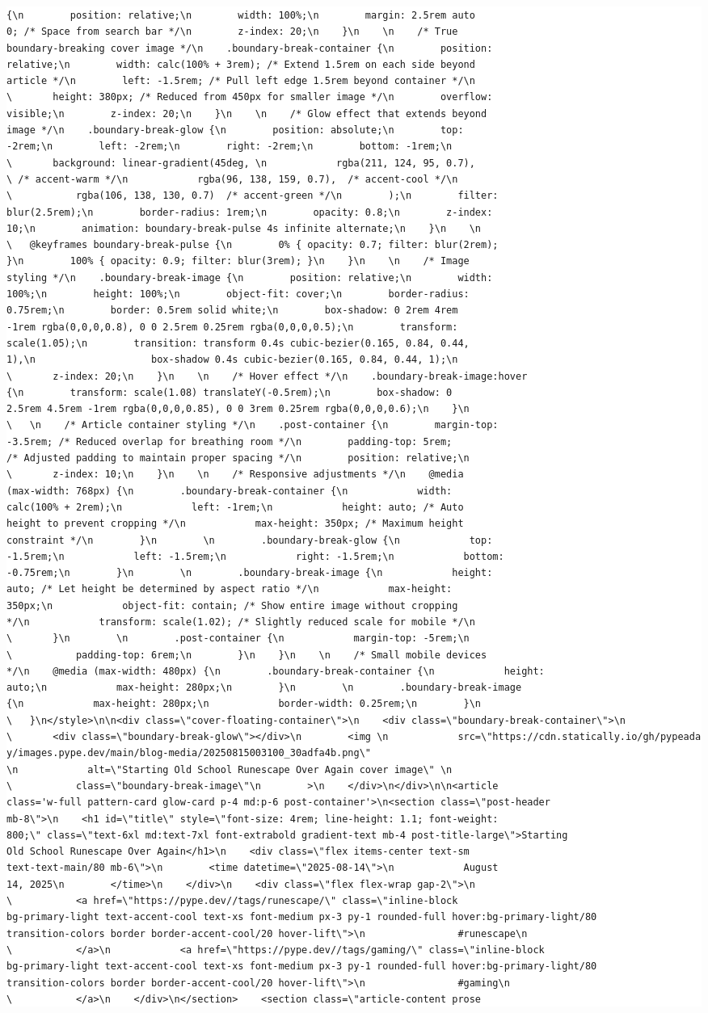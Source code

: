     {\n        position: relative;\n        width: 100%;\n        margin: 2.5rem auto
    0; /* Space from search bar */\n        z-index: 20;\n    }\n    \n    /* True
    boundary-breaking cover image */\n    .boundary-break-container {\n        position:
    relative;\n        width: calc(100% + 3rem); /* Extend 1.5rem on each side beyond
    article */\n        left: -1.5rem; /* Pull left edge 1.5rem beyond container */\n
    \       height: 380px; /* Reduced from 450px for smaller image */\n        overflow:
    visible;\n        z-index: 20;\n    }\n    \n    /* Glow effect that extends beyond
    image */\n    .boundary-break-glow {\n        position: absolute;\n        top:
    -2rem;\n        left: -2rem;\n        right: -2rem;\n        bottom: -1rem;\n
    \       background: linear-gradient(45deg, \n            rgba(211, 124, 95, 0.7),
    \ /* accent-warm */\n            rgba(96, 138, 159, 0.7),  /* accent-cool */\n
    \           rgba(106, 138, 130, 0.7)  /* accent-green */\n        );\n        filter:
    blur(2.5rem);\n        border-radius: 1rem;\n        opacity: 0.8;\n        z-index:
    10;\n        animation: boundary-break-pulse 4s infinite alternate;\n    }\n    \n
    \   @keyframes boundary-break-pulse {\n        0% { opacity: 0.7; filter: blur(2rem);
    }\n        100% { opacity: 0.9; filter: blur(3rem); }\n    }\n    \n    /* Image
    styling */\n    .boundary-break-image {\n        position: relative;\n        width:
    100%;\n        height: 100%;\n        object-fit: cover;\n        border-radius:
    0.75rem;\n        border: 0.5rem solid white;\n        box-shadow: 0 2rem 4rem
    -1rem rgba(0,0,0,0.8), 0 0 2.5rem 0.25rem rgba(0,0,0,0.5);\n        transform:
    scale(1.05);\n        transition: transform 0.4s cubic-bezier(0.165, 0.84, 0.44,
    1),\n                    box-shadow 0.4s cubic-bezier(0.165, 0.84, 0.44, 1);\n
    \       z-index: 20;\n    }\n    \n    /* Hover effect */\n    .boundary-break-image:hover
    {\n        transform: scale(1.08) translateY(-0.5rem);\n        box-shadow: 0
    2.5rem 4.5rem -1rem rgba(0,0,0,0.85), 0 0 3rem 0.25rem rgba(0,0,0,0.6);\n    }\n
    \   \n    /* Article container styling */\n    .post-container {\n        margin-top:
    -3.5rem; /* Reduced overlap for breathing room */\n        padding-top: 5rem;
    /* Adjusted padding to maintain proper spacing */\n        position: relative;\n
    \       z-index: 10;\n    }\n    \n    /* Responsive adjustments */\n    @media
    (max-width: 768px) {\n        .boundary-break-container {\n            width:
    calc(100% + 2rem);\n            left: -1rem;\n            height: auto; /* Auto
    height to prevent cropping */\n            max-height: 350px; /* Maximum height
    constraint */\n        }\n        \n        .boundary-break-glow {\n            top:
    -1.5rem;\n            left: -1.5rem;\n            right: -1.5rem;\n            bottom:
    -0.75rem;\n        }\n        \n        .boundary-break-image {\n            height:
    auto; /* Let height be determined by aspect ratio */\n            max-height:
    350px;\n            object-fit: contain; /* Show entire image without cropping
    */\n            transform: scale(1.02); /* Slightly reduced scale for mobile */\n
    \       }\n        \n        .post-container {\n            margin-top: -5rem;\n
    \           padding-top: 6rem;\n        }\n    }\n    \n    /* Small mobile devices
    */\n    @media (max-width: 480px) {\n        .boundary-break-container {\n            height:
    auto;\n            max-height: 280px;\n        }\n        \n        .boundary-break-image
    {\n            max-height: 280px;\n            border-width: 0.25rem;\n        }\n
    \   }\n</style>\n\n<div class=\"cover-floating-container\">\n    <div class=\"boundary-break-container\">\n
    \       <div class=\"boundary-break-glow\"></div>\n        <img \n            src=\"https://cdn.statically.io/gh/pypeaday/images.pype.dev/main/blog-media/20250815003100_30adfa4b.png\"
    \n            alt=\"Starting Old School Runescape Over Again cover image\" \n
    \           class=\"boundary-break-image\"\n        >\n    </div>\n</div>\n\n<article
    class='w-full pattern-card glow-card p-4 md:p-6 post-container'>\n<section class=\"post-header
    mb-8\">\n    <h1 id=\"title\" style=\"font-size: 4rem; line-height: 1.1; font-weight:
    800;\" class=\"text-6xl md:text-7xl font-extrabold gradient-text mb-4 post-title-large\">Starting
    Old School Runescape Over Again</h1>\n    <div class=\"flex items-center text-sm
    text-text-main/80 mb-6\">\n        <time datetime=\"2025-08-14\">\n            August
    14, 2025\n        </time>\n    </div>\n    <div class=\"flex flex-wrap gap-2\">\n
    \           <a href=\"https://pype.dev//tags/runescape/\" class=\"inline-block
    bg-primary-light text-accent-cool text-xs font-medium px-3 py-1 rounded-full hover:bg-primary-light/80
    transition-colors border border-accent-cool/20 hover-lift\">\n                #runescape\n
    \           </a>\n            <a href=\"https://pype.dev//tags/gaming/\" class=\"inline-block
    bg-primary-light text-accent-cool text-xs font-medium px-3 py-1 rounded-full hover:bg-primary-light/80
    transition-colors border border-accent-cool/20 hover-lift\">\n                #gaming\n
    \           </a>\n    </div>\n</section>    <section class=\"article-content prose